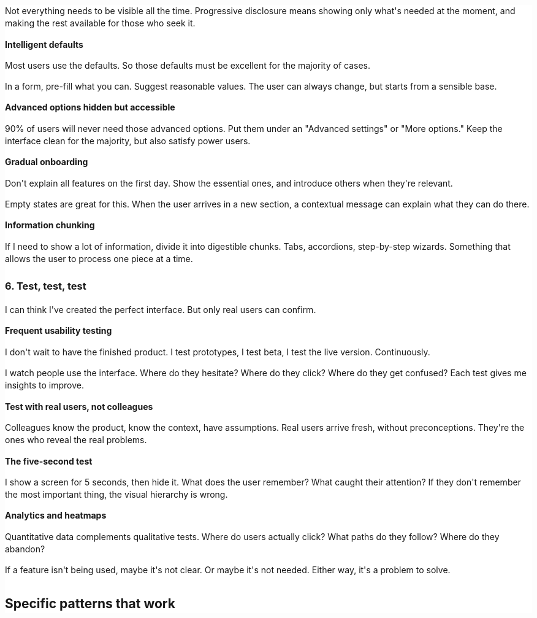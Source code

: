 Not everything needs to be visible all the time. Progressive disclosure means showing only what's needed at the moment, and making the rest available for those who seek it.

**Intelligent defaults**

Most users use the defaults. So those defaults must be excellent for the majority of cases.

In a form, pre-fill what you can. Suggest reasonable values. The user can always change, but starts from a sensible base.

**Advanced options hidden but accessible**

90% of users will never need those advanced options. Put them under an "Advanced settings" or "More options." Keep the interface clean for the majority, but also satisfy power users.

**Gradual onboarding**

Don't explain all features on the first day. Show the essential ones, and introduce others when they're relevant.

Empty states are great for this. When the user arrives in a new section, a contextual message can explain what they can do there.

**Information chunking**

If I need to show a lot of information, divide it into digestible chunks. Tabs, accordions, step-by-step wizards. Something that allows the user to process one piece at a time.

### 6. Test, test, test

I can think I've created the perfect interface. But only real users can confirm.

**Frequent usability testing**

I don't wait to have the finished product. I test prototypes, I test beta, I test the live version. Continuously.

I watch people use the interface. Where do they hesitate? Where do they click? Where do they get confused? Each test gives me insights to improve.

**Test with real users, not colleagues**

Colleagues know the product, know the context, have assumptions. Real users arrive fresh, without preconceptions. They're the ones who reveal the real problems.

**The five-second test**

I show a screen for 5 seconds, then hide it. What does the user remember? What caught their attention? If they don't remember the most important thing, the visual hierarchy is wrong.

**Analytics and heatmaps**

Quantitative data complements qualitative tests. Where do users actually click? What paths do they follow? Where do they abandon?

If a feature isn't being used, maybe it's not clear. Or maybe it's not needed. Either way, it's a problem to solve.

## Specific patterns that work
